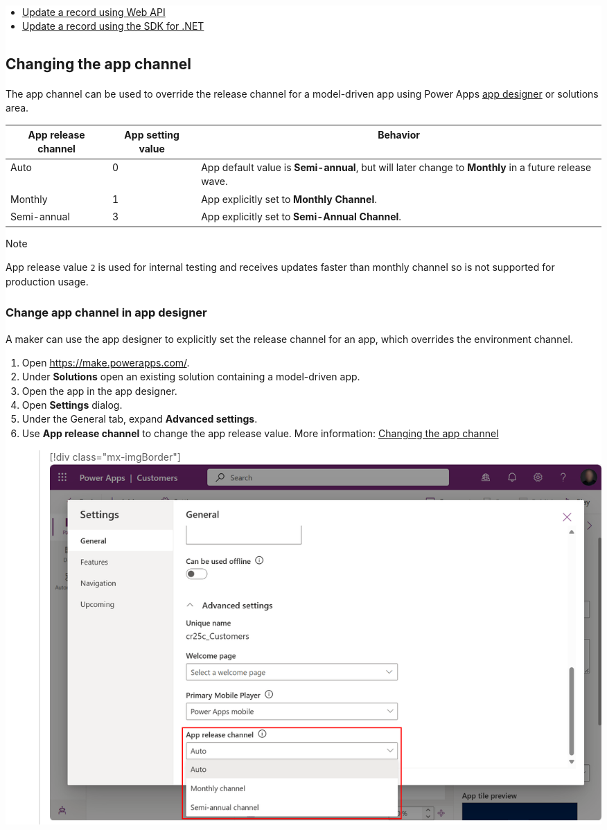 * [Update a record using Web API](/power-apps/developer/data-platform/webapi/update-delete-entities-using-web-api#basic-update)
* [Update a record using the SDK for .NET](/power-apps/developer/data-platform/org-service/entity-operations-update-delete?tabs=late#basic-update)

## Changing the app channel

The app channel can be used to override the release channel for a model-driven app using Power Apps [app designer](model-driven-app-glossary.md#app-designer) or solutions area.

| App release channel | App setting value | Behavior |
|--|--|--|
| Auto | 0 | App default value is **Semi-annual**, but will later change to **Monthly** in a future release wave. |
| Monthly | 1 | App explicitly set to **Monthly Channel**. |
| Semi-annual | 3 | App explicitly set to **Semi-Annual Channel**. |

> [!NOTE]
>  App release value `2` is used for internal testing and receives updates faster than monthly channel so is not supported for production usage.

### Change app channel in app designer

A maker can use the app designer to explicitly set the release channel for an app, which overrides the environment channel.

1. Open https://make.powerapps.com/.
1. Under **Solutions** open an existing solution containing a model-driven app.
1. Open the app in the app designer.
1. Open **Settings** dialog.
1. Under the General tab, expand **Advanced settings**.
1. Use **App release channel** to change the app release value. More information: [Changing the app channel](#changing-the-app-channel)
   > [!div class="mx-imgBorder"]
   > ![App designer settings app release channel](media/channel-change/app-designer-settings-app-release-channel.png "App designer settings app release channel")
